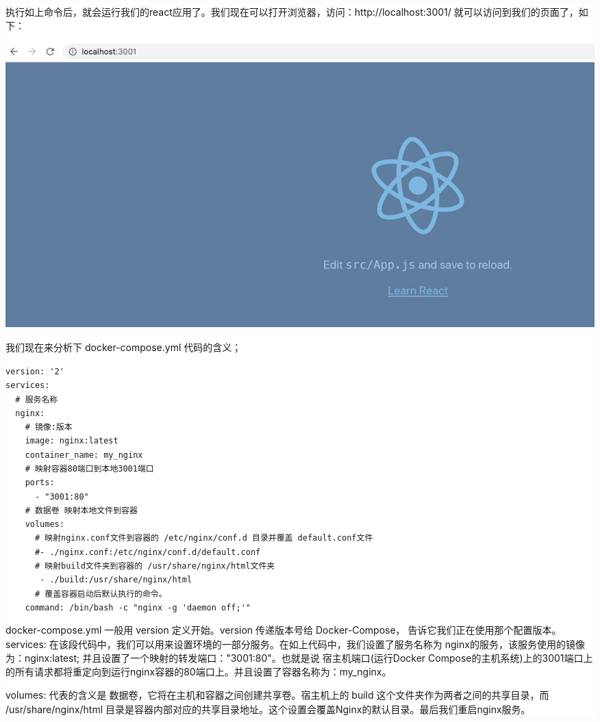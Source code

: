   执行如上命令后，就会运行我们的react应用了。我们现在可以打开浏览器，访问：http://localhost:3001/ 就可以访问到我们的页面了，如下：

<img src="https://raw.githubusercontent.com/kongzhi0707/front-end-learn/master/autoDeployment/images/39.jpg" />

  我们现在来分析下 docker-compose.yml 代码的含义；
```
version: '2'
services:
  # 服务名称
  nginx:
    # 镜像:版本
    image: nginx:latest
    container_name: my_nginx
    # 映射容器80端口到本地3001端口
    ports:
      - "3001:80"
    # 数据卷 映射本地文件到容器
    volumes:
      # 映射nginx.conf文件到容器的 /etc/nginx/conf.d 目录并覆盖 default.conf文件
      #- ./nginx.conf:/etc/nginx/conf.d/default.conf
      # 映射build文件夹到容器的 /usr/share/nginx/html文件夹
       - ./build:/usr/share/nginx/html
      # 覆盖容器启动后默认执行的命令。
    command: /bin/bash -c "nginx -g 'daemon off;'"
```
  docker-compose.yml 一般用 version 定义开始。version 传递版本号给 Docker-Compose， 告诉它我们正在使用那个配置版本。
  services: 在该段代码中，我们可以用来设置环境的一部分服务。在如上代码中，我们设置了服务名称为 nginx的服务，该服务使用的镜像为：nginx:latest; 并且设置了一个映射的转发端口："3001:80"。也就是说 宿主机端口(运行Docker Compose的主机系统)上的3001端口上的所有请求都将重定向到运行nginx容器的80端口上。并且设置了容器名称为：my_nginx。

  volumes: 代表的含义是 数据卷，它将在主机和容器之间创建共享卷。宿主机上的 build 这个文件夹作为两者之间的共享目录，而 /usr/share/nginx/html 目录是容器内部对应的共享目录地址。这个设置会覆盖Nginx的默认目录。最后我们重启nginx服务。
